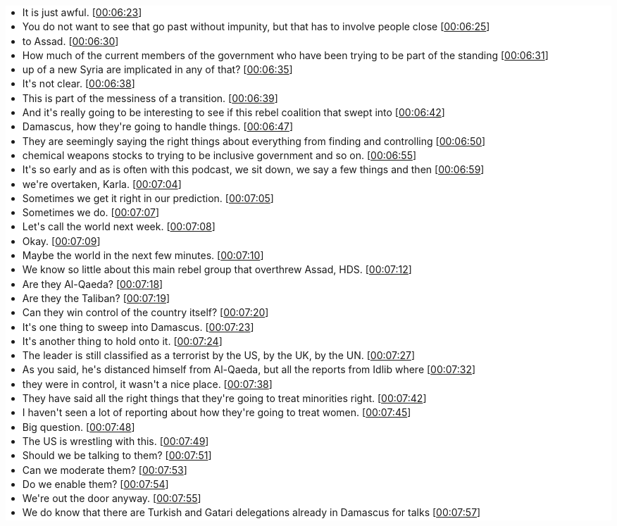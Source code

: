 *  It is just awful. [[00:06:23](https://www.youtube.com/watch?v=CjAHHPSLwKA&t=383.54s)]
*  You do not want to see that go past without impunity, but that has to involve people close [[00:06:25](https://www.youtube.com/watch?v=CjAHHPSLwKA&t=385.18s)]
*  to Assad. [[00:06:30](https://www.youtube.com/watch?v=CjAHHPSLwKA&t=390.26s)]
*  How much of the current members of the government who have been trying to be part of the standing [[00:06:31](https://www.youtube.com/watch?v=CjAHHPSLwKA&t=391.26s)]
*  up of a new Syria are implicated in any of that? [[00:06:35](https://www.youtube.com/watch?v=CjAHHPSLwKA&t=395.94s)]
*  It's not clear. [[00:06:38](https://www.youtube.com/watch?v=CjAHHPSLwKA&t=398.5s)]
*  This is part of the messiness of a transition. [[00:06:39](https://www.youtube.com/watch?v=CjAHHPSLwKA&t=399.78s)]
*  And it's really going to be interesting to see if this rebel coalition that swept into [[00:06:42](https://www.youtube.com/watch?v=CjAHHPSLwKA&t=402.09999999999997s)]
*  Damascus, how they're going to handle things. [[00:06:47](https://www.youtube.com/watch?v=CjAHHPSLwKA&t=407.06s)]
*  They are seemingly saying the right things about everything from finding and controlling [[00:06:50](https://www.youtube.com/watch?v=CjAHHPSLwKA&t=410.94s)]
*  chemical weapons stocks to trying to be inclusive government and so on. [[00:06:55](https://www.youtube.com/watch?v=CjAHHPSLwKA&t=415.53999999999996s)]
*  It's so early and as is often with this podcast, we sit down, we say a few things and then [[00:06:59](https://www.youtube.com/watch?v=CjAHHPSLwKA&t=419.61999999999995s)]
*  we're overtaken, Karla. [[00:07:04](https://www.youtube.com/watch?v=CjAHHPSLwKA&t=424.41999999999996s)]
*  Sometimes we get it right in our prediction. [[00:07:05](https://www.youtube.com/watch?v=CjAHHPSLwKA&t=425.41999999999996s)]
*  Sometimes we do. [[00:07:07](https://www.youtube.com/watch?v=CjAHHPSLwKA&t=427.61999999999995s)]
*  Let's call the world next week. [[00:07:08](https://www.youtube.com/watch?v=CjAHHPSLwKA&t=428.61999999999995s)]
*  Okay. [[00:07:09](https://www.youtube.com/watch?v=CjAHHPSLwKA&t=429.61999999999995s)]
*  Maybe the world in the next few minutes. [[00:07:10](https://www.youtube.com/watch?v=CjAHHPSLwKA&t=430.61999999999995s)]
*  We know so little about this main rebel group that overthrew Assad, HDS. [[00:07:12](https://www.youtube.com/watch?v=CjAHHPSLwKA&t=432.21999999999997s)]
*  Are they Al-Qaeda? [[00:07:18](https://www.youtube.com/watch?v=CjAHHPSLwKA&t=438.02s)]
*  Are they the Taliban? [[00:07:19](https://www.youtube.com/watch?v=CjAHHPSLwKA&t=439.09999999999997s)]
*  Can they win control of the country itself? [[00:07:20](https://www.youtube.com/watch?v=CjAHHPSLwKA&t=440.78s)]
*  It's one thing to sweep into Damascus. [[00:07:23](https://www.youtube.com/watch?v=CjAHHPSLwKA&t=443.05999999999995s)]
*  It's another thing to hold onto it. [[00:07:24](https://www.youtube.com/watch?v=CjAHHPSLwKA&t=444.79999999999995s)]
*  The leader is still classified as a terrorist by the US, by the UK, by the UN. [[00:07:27](https://www.youtube.com/watch?v=CjAHHPSLwKA&t=447.34s)]
*  As you said, he's distanced himself from Al-Qaeda, but all the reports from Idlib where [[00:07:32](https://www.youtube.com/watch?v=CjAHHPSLwKA&t=452.94s)]
*  they were in control, it wasn't a nice place. [[00:07:38](https://www.youtube.com/watch?v=CjAHHPSLwKA&t=458.09999999999997s)]
*  They have said all the right things that they're going to treat minorities right. [[00:07:42](https://www.youtube.com/watch?v=CjAHHPSLwKA&t=462.26s)]
*  I haven't seen a lot of reporting about how they're going to treat women. [[00:07:45](https://www.youtube.com/watch?v=CjAHHPSLwKA&t=465.58s)]
*  Big question. [[00:07:48](https://www.youtube.com/watch?v=CjAHHPSLwKA&t=468.62s)]
*  The US is wrestling with this. [[00:07:49](https://www.youtube.com/watch?v=CjAHHPSLwKA&t=469.94s)]
*  Should we be talking to them? [[00:07:51](https://www.youtube.com/watch?v=CjAHHPSLwKA&t=471.85999999999996s)]
*  Can we moderate them? [[00:07:53](https://www.youtube.com/watch?v=CjAHHPSLwKA&t=473.21999999999997s)]
*  Do we enable them? [[00:07:54](https://www.youtube.com/watch?v=CjAHHPSLwKA&t=474.29999999999995s)]
*  We're out the door anyway. [[00:07:55](https://www.youtube.com/watch?v=CjAHHPSLwKA&t=475.7s)]
*  We do know that there are Turkish and Gatari delegations already in Damascus for talks [[00:07:57](https://www.youtube.com/watch?v=CjAHHPSLwKA&t=477.9s)]